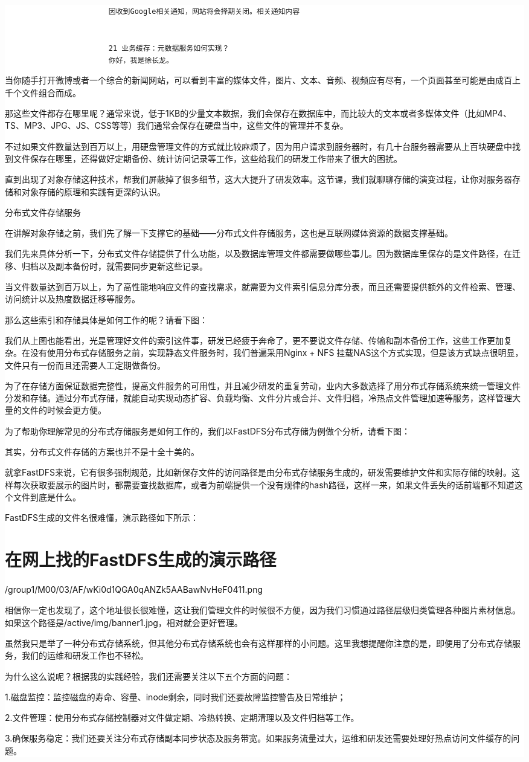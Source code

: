 
                            
                            因收到Google相关通知，网站将会择期关闭。相关通知内容
                            
                            
                            21 业务缓存：元数据服务如何实现？
                            你好，我是徐长龙。

当你随手打开微博或者一个综合的新闻网站，可以看到丰富的媒体文件，图片、文本、音频、视频应有尽有，一个页面甚至可能是由成百上千个文件组合而成。

那这些文件都存在哪里呢？通常来说，低于1KB的少量文本数据，我们会保存在数据库中，而比较大的文本或者多媒体文件（比如MP4、TS、MP3、JPG、JS、CSS等等）我们通常会保存在硬盘当中，这些文件的管理并不复杂。

不过如果文件数量达到百万以上，用硬盘管理文件的方式就比较麻烦了，因为用户请求到服务器时，有几十台服务器需要从上百块硬盘中找到文件保存在哪里，还得做好定期备份、统计访问记录等工作，这些给我们的研发工作带来了很大的困扰。

直到出现了对象存储这种技术，帮我们屏蔽掉了很多细节，这大大提升了研发效率。这节课，我们就聊聊存储的演变过程，让你对服务器存储和对象存储的原理和实践有更深的认识。

分布式文件存储服务

在讲解对象存储之前，我们先了解一下支撑它的基础——分布式文件存储服务，这也是互联网媒体资源的数据支撑基础。

我们先来具体分析一下，分布式文件存储提供了什么功能，以及数据库管理文件都需要做哪些事儿。因为数据库里保存的是文件路径，在迁移、归档以及副本备份时，就需要同步更新这些记录。

当文件数量达到百万以上，为了高性能地响应文件的查找需求，就需要为文件索引信息分库分表，而且还需要提供额外的文件检索、管理、访问统计以及热度数据迁移等服务。

那么这些索引和存储具体是如何工作的呢？请看下图：



我们从上图也能看出，光是管理好文件的索引这件事，研发已经疲于奔命了，更不要说文件存储、传输和副本备份工作，这些工作更加复杂。在没有使用分布式存储服务之前，实现静态文件服务时，我们普遍采用Nginx + NFS 挂载NAS这个方式实现，但是该方式缺点很明显，文件只有一份而且还需要人工定期做备份。

为了在存储方面保证数据完整性，提高文件服务的可用性，并且减少研发的重复劳动，业内大多数选择了用分布式存储系统来统一管理文件分发和存储。通过分布式存储，就能自动实现动态扩容、负载均衡、文件分片或合并、文件归档，冷热点文件管理加速等服务，这样管理大量的文件的时候会更方便。

为了帮助你理解常见的分布式存储服务是如何工作的，我们以FastDFS分布式存储为例做个分析，请看下图：



其实，分布式文件存储的方案也并不是十全十美的。

就拿FastDFS来说，它有很多强制规范，比如新保存文件的访问路径是由分布式存储服务生成的，研发需要维护文件和实际存储的映射。这样每次获取要展示的图片时，都需要查找数据库，或者为前端提供一个没有规律的hash路径，这样一来，如果文件丢失的话前端都不知道这个文件到底是什么。

FastDFS生成的文件名很难懂，演示路径如下所示：

# 在网上找的FastDFS生成的演示路径
/group1/M00/03/AF/wKi0d1QGA0qANZk5AABawNvHeF0411.png 


相信你一定也发现了，这个地址很长很难懂，这让我们管理文件的时候很不方便，因为我们习惯通过路径层级归类管理各种图片素材信息。如果这个路径是/active/img/banner1.jpg，相对就会更好管理。

虽然我只是举了一种分布式存储系统，但其他分布式存储系统也会有这样那样的小问题。这里我想提醒你注意的是，即便用了分布式存储服务，我们的运维和研发工作也不轻松。

为什么这么说呢？根据我的实践经验，我们还需要关注以下五个方面的问题：

1.磁盘监控：监控磁盘的寿命、容量、inode剩余，同时我们还要故障监控警告及日常维护；

2.文件管理：使用分布式存储控制器对文件做定期、冷热转换、定期清理以及文件归档等工作。

3.确保服务稳定：我们还要关注分布式存储副本同步状态及服务带宽。如果服务流量过大，运维和研发还需要处理好热点访问文件缓存的问题。
